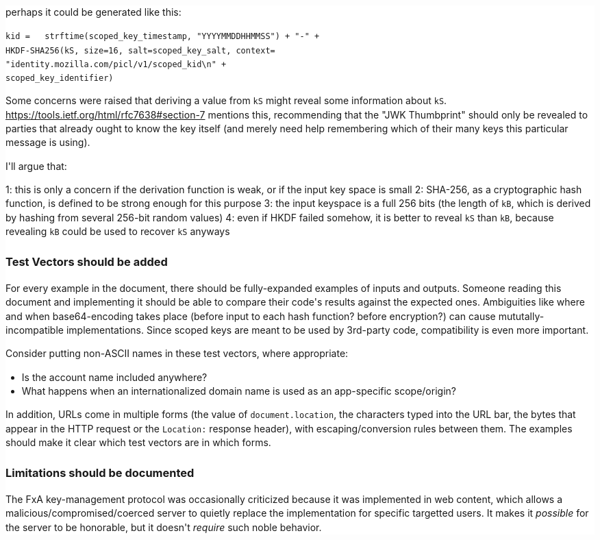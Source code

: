 perhaps it could be generated like this:

```
kid =	strftime(scoped_key_timestamp, "YYYYMMDDHHMMSS") + "-" +
HKDF-SHA256(kS, size=16, salt=scoped_key_salt, context=
"identity.mozilla.com/picl/v1/scoped_kid\n" +
scoped_key_identifier)
```

Some concerns were raised that deriving a value from ``kS`` might reveal some
information about ``kS``. https://tools.ietf.org/html/rfc7638#section-7
mentions this, recommending that the "JWK Thumbprint" should only be revealed
to parties that already ought to know the key itself (and merely need help
remembering which of their many keys this particular message is using).

I'll argue that:

1: this is only a concern if the derivation function is weak, or if the input key space is small
2: SHA-256, as a cryptographic hash function, is defined to be strong enough for this purpose
3: the input keyspace is a full 256 bits (the length of ``kB``, which is derived by hashing from several 256-bit random values)
4: even if HKDF failed somehow, it is better to reveal ``kS`` than ``kB``, because revealing ``kB`` could be used to recover ``kS`` anyways



### Test Vectors should be added

For every example in the document, there should be fully-expanded examples of
inputs and outputs. Someone reading this document and implementing it should
be able to compare their code's results against the expected ones.
Ambiguities like where and when base64-encoding takes place (before input to
each hash function? before encryption?) can cause mututally-incompatible
implementations. Since scoped keys are meant to be used by 3rd-party code,
compatibility is even more important.

Consider putting non-ASCII names in these test vectors, where appropriate:

* Is the account name included anywhere?
* What happens when an internationalized domain name is used as an
  app-specific scope/origin?

In addition, URLs come in multiple forms (the value of ``document.location``,
the characters typed into the URL bar, the bytes that appear in the HTTP
request or the ``Location:`` response header), with escaping/conversion rules
between them. The examples should make it clear which test vectors are in
which forms.

### Limitations should be documented

The FxA key-management protocol was occasionally criticized because it was
implemented in web content, which allows a malicious/compromised/coerced
server to quietly replace the implementation for specific targetted users. It
makes it *possible* for the server to be honorable, but it doesn't *require*
such noble behavior.

